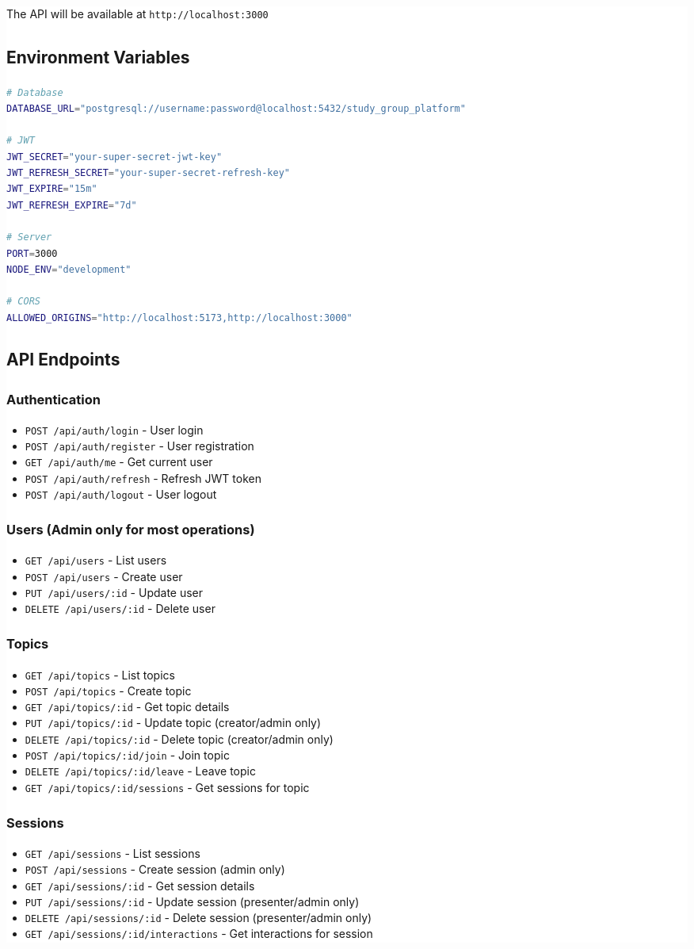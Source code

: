 The API will be available at `http://localhost:3000`

## Environment Variables

```bash
# Database
DATABASE_URL="postgresql://username:password@localhost:5432/study_group_platform"

# JWT
JWT_SECRET="your-super-secret-jwt-key"
JWT_REFRESH_SECRET="your-super-secret-refresh-key"
JWT_EXPIRE="15m"
JWT_REFRESH_EXPIRE="7d"

# Server
PORT=3000
NODE_ENV="development"

# CORS
ALLOWED_ORIGINS="http://localhost:5173,http://localhost:3000"
```

## API Endpoints

### Authentication
- `POST /api/auth/login` - User login
- `POST /api/auth/register` - User registration  
- `GET /api/auth/me` - Get current user
- `POST /api/auth/refresh` - Refresh JWT token
- `POST /api/auth/logout` - User logout

### Users (Admin only for most operations)
- `GET /api/users` - List users
- `POST /api/users` - Create user
- `PUT /api/users/:id` - Update user
- `DELETE /api/users/:id` - Delete user

### Topics
- `GET /api/topics` - List topics
- `POST /api/topics` - Create topic
- `GET /api/topics/:id` - Get topic details
- `PUT /api/topics/:id` - Update topic (creator/admin only)
- `DELETE /api/topics/:id` - Delete topic (creator/admin only)
- `POST /api/topics/:id/join` - Join topic
- `DELETE /api/topics/:id/leave` - Leave topic
- `GET /api/topics/:id/sessions` - Get sessions for topic

### Sessions
- `GET /api/sessions` - List sessions
- `POST /api/sessions` - Create session (admin only)
- `GET /api/sessions/:id` - Get session details
- `PUT /api/sessions/:id` - Update session (presenter/admin only)
- `DELETE /api/sessions/:id` - Delete session (presenter/admin only)
- `GET /api/sessions/:id/interactions` - Get interactions for session
